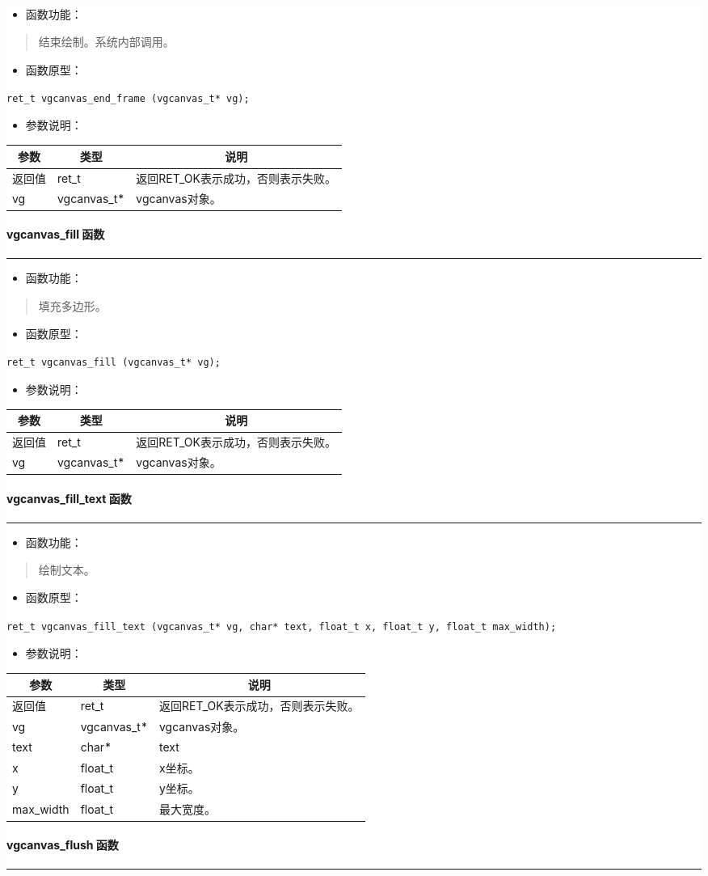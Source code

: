 * 函数功能：

> <p id="vgcanvas_t_vgcanvas_end_frame">结束绘制。系统内部调用。

* 函数原型：

```
ret_t vgcanvas_end_frame (vgcanvas_t* vg);
```

* 参数说明：

| 参数 | 类型 | 说明 |
| -------- | ----- | --------- |
| 返回值 | ret\_t | 返回RET\_OK表示成功，否则表示失败。 |
| vg | vgcanvas\_t* | vgcanvas对象。 |
#### vgcanvas\_fill 函数
-----------------------

* 函数功能：

> <p id="vgcanvas_t_vgcanvas_fill">填充多边形。

* 函数原型：

```
ret_t vgcanvas_fill (vgcanvas_t* vg);
```

* 参数说明：

| 参数 | 类型 | 说明 |
| -------- | ----- | --------- |
| 返回值 | ret\_t | 返回RET\_OK表示成功，否则表示失败。 |
| vg | vgcanvas\_t* | vgcanvas对象。 |
#### vgcanvas\_fill\_text 函数
-----------------------

* 函数功能：

> <p id="vgcanvas_t_vgcanvas_fill_text">绘制文本。

* 函数原型：

```
ret_t vgcanvas_fill_text (vgcanvas_t* vg, char* text, float_t x, float_t y, float_t max_width);
```

* 参数说明：

| 参数 | 类型 | 说明 |
| -------- | ----- | --------- |
| 返回值 | ret\_t | 返回RET\_OK表示成功，否则表示失败。 |
| vg | vgcanvas\_t* | vgcanvas对象。 |
| text | char* | text |
| x | float\_t | x坐标。 |
| y | float\_t | y坐标。 |
| max\_width | float\_t | 最大宽度。 |
#### vgcanvas\_flush 函数
-----------------------
